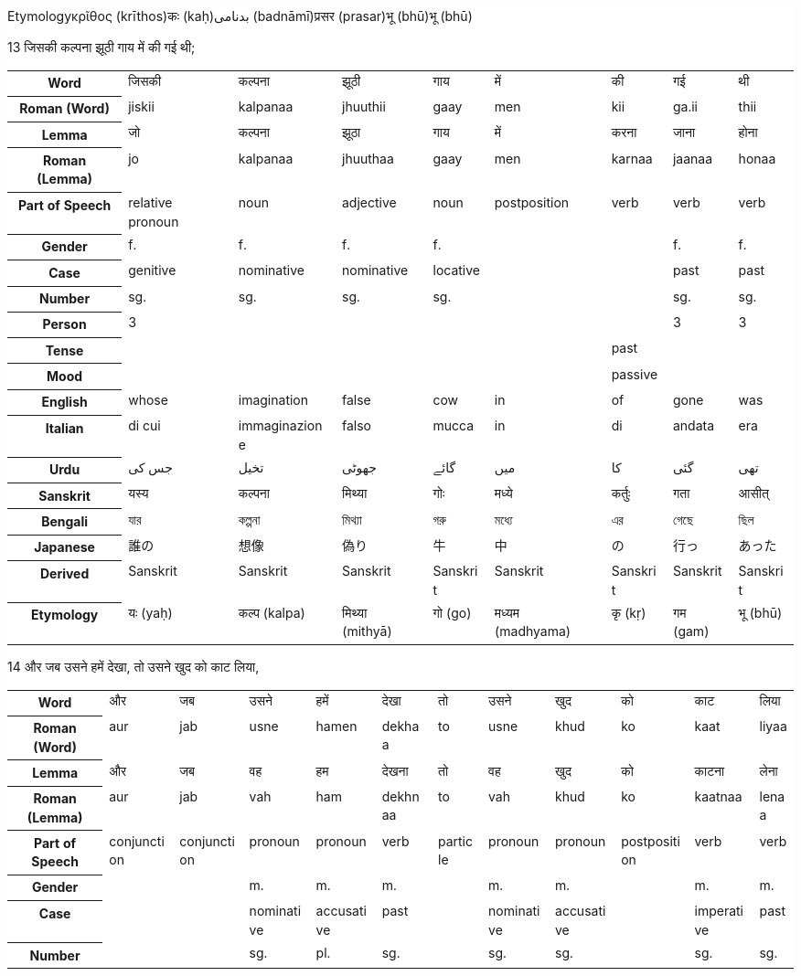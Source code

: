 <tr><th>Etymology</th><td>κρῖθος (krīthos)</td><td>कः (kaḥ)</td><td>بدنامی (badnāmī)</td><td>प्रसर (prasar)</td><td>भू (bhū)</td><td>भू (bhū)</td></tr>
</table>

13 जिसकी कल्पना झूठी गाय में की गई थी;

<table>
<tr><th>Word</th><td>जिसकी</td><td>कल्पना</td><td>झूठी</td><td>गाय</td><td>में</td><td>की</td><td>गई</td><td>थी</td></tr>
<tr><th>Roman (Word)</th><td>jiskii</td><td>kalpanaa</td><td>jhuuthii</td><td>gaay</td><td>men</td><td>kii</td><td>ga.ii</td><td>thii</td></tr>
<tr><th>Lemma</th><td>जो</td><td>कल्पना</td><td>झूठा</td><td>गाय</td><td>में</td><td>करना</td><td>जाना</td><td>होना</td></tr>
<tr><th>Roman (Lemma)</th><td>jo</td><td>kalpanaa</td><td>jhuuthaa</td><td>gaay</td><td>men</td><td>karnaa</td><td>jaanaa</td><td>honaa</td></tr>
<tr><th>Part of Speech</th><td>relative pronoun</td><td>noun</td><td>adjective</td><td>noun</td><td>postposition</td><td>verb</td><td>verb</td><td>verb</td></tr>
<tr><th>Gender</th><td>f.</td><td>f.</td><td>f.</td><td>f.</td><td></td><td></td><td>f.</td><td>f.</td></tr>
<tr><th>Case</th><td>genitive</td><td>nominative</td><td>nominative</td><td>locative</td><td></td><td></td><td>past</td><td>past</td></tr>
<tr><th>Number</th><td>sg.</td><td>sg.</td><td>sg.</td><td>sg.</td><td></td><td></td><td>sg.</td><td>sg.</td></tr>
<tr><th>Person</th><td>3</td><td></td><td></td><td></td><td></td><td></td><td>3</td><td>3</td></tr>
<tr><th>Tense</th><td></td><td></td><td></td><td></td><td></td><td>past</td><td></td><td></td></tr>
<tr><th>Mood</th><td></td><td></td><td></td><td></td><td></td><td>passive</td><td></td><td></td></tr>
<tr><th>English</th><td>whose</td><td>imagination</td><td>false</td><td>cow</td><td>in</td><td>of</td><td>gone</td><td>was</td></tr>
<tr><th>Italian</th><td>di cui</td><td>immaginazione</td><td>falso</td><td>mucca</td><td>in</td><td>di</td><td>andata</td><td>era</td></tr>
<tr><th>Urdu</th><td>جس کی</td><td>تخیل</td><td>جھوٹی</td><td>گائے</td><td>میں</td><td>کا</td><td>گئی</td><td>تھی</td></tr>
<tr><th>Sanskrit</th><td>यस्य</td><td>कल्पना</td><td>मिथ्या</td><td>गोः</td><td>मध्ये</td><td>कर्तुः</td><td>गता</td><td>आसीत्</td></tr>
<tr><th>Bengali</th><td>যার</td><td>কল্পনা</td><td>মিথ্যা</td><td>গরু</td><td>মধ্যে</td><td>এর</td><td>গেছে</td><td>ছিল</td></tr>
<tr><th>Japanese</th><td>誰の</td><td>想像</td><td>偽り</td><td>牛</td><td>中</td><td>の</td><td>行っ</td><td>あった</td></tr>
<tr><th>Derived</th><td>Sanskrit</td><td>Sanskrit</td><td>Sanskrit</td><td>Sanskrit</td><td>Sanskrit</td><td>Sanskrit</td><td>Sanskrit</td><td>Sanskrit</td></tr>
<tr><th>Etymology</th><td>यः (yaḥ)</td><td>कल्प (kalpa)</td><td>मिथ्या (mithyā)</td><td>गो (go)</td><td>मध्यम (madhyama)</td><td>कृ (kṛ)</td><td>गम (gam)</td><td>भू (bhū)</td></tr>
</table>

14 और जब उसने हमें देखा, तो उसने खुद को काट लिया,

<table>
<tr><th>Word</th><td>और</td><td>जब</td><td>उसने</td><td>हमें</td><td>देखा</td><td>तो</td><td>उसने</td><td>खुद</td><td>को</td><td>काट</td><td>लिया</td></tr>
<tr><th>Roman (Word)</th><td>aur</td><td>jab</td><td>usne</td><td>hamen</td><td>dekhaa</td><td>to</td><td>usne</td><td>khud</td><td>ko</td><td>kaat</td><td>liyaa</td></tr>
<tr><th>Lemma</th><td>और</td><td>जब</td><td>वह</td><td>हम</td><td>देखना</td><td>तो</td><td>वह</td><td>खुद</td><td>को</td><td>काटना</td><td>लेना</td></tr>
<tr><th>Roman (Lemma)</th><td>aur</td><td>jab</td><td>vah</td><td>ham</td><td>dekhnaa</td><td>to</td><td>vah</td><td>khud</td><td>ko</td><td>kaatnaa</td><td>lenaa</td></tr>
<tr><th>Part of Speech</th><td>conjunction</td><td>conjunction</td><td>pronoun</td><td>pronoun</td><td>verb</td><td>particle</td><td>pronoun</td><td>pronoun</td><td>postposition</td><td>verb</td><td>verb</td></tr>
<tr><th>Gender</th><td></td><td></td><td>m.</td><td>m.</td><td>m.</td><td></td><td>m.</td><td>m.</td><td></td><td>m.</td><td>m.</td></tr>
<tr><th>Case</th><td></td><td></td><td>nominative</td><td>accusative</td><td>past</td><td></td><td>nominative</td><td>accusative</td><td></td><td>imperative</td><td>past</td></tr>
<tr><th>Number</th><td></td><td></td><td>sg.</td><td>pl.</td><td>sg.</td><td></td><td>sg.</td><td>sg.</td><td></td><td>sg.</td><td>sg.</td></tr>